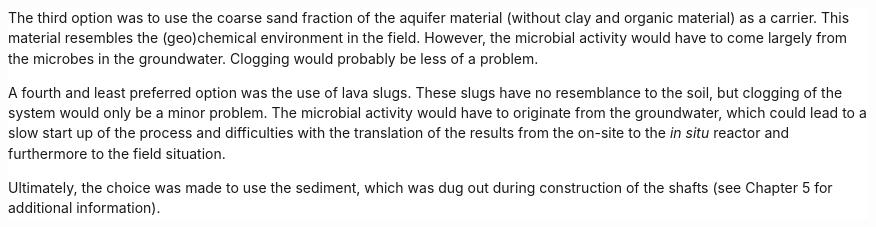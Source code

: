 The third option was to use the coarse sand fraction of the aquifer material (without clay and organic material) as a carrier. This material resembles the (geo)chemical environment in the field. However, the microbial activity would have to come largely from the microbes in the groundwater. Clogging would probably be less of a problem. 

A fourth and least preferred option was the use of lava slugs. These slugs have no resemblance to the soil, but clogging of the system would only be a minor problem. The microbial activity would have to originate from the groundwater, which could lead to a slow start up of the process and difficulties with the translation of the results from the on-site to the _in situ_ reactor and furthermore to the field situation. 

Ultimately, the choice was made to use the sediment, which was dug out during construction of the shafts (see Chapter 5 for additional information). 



